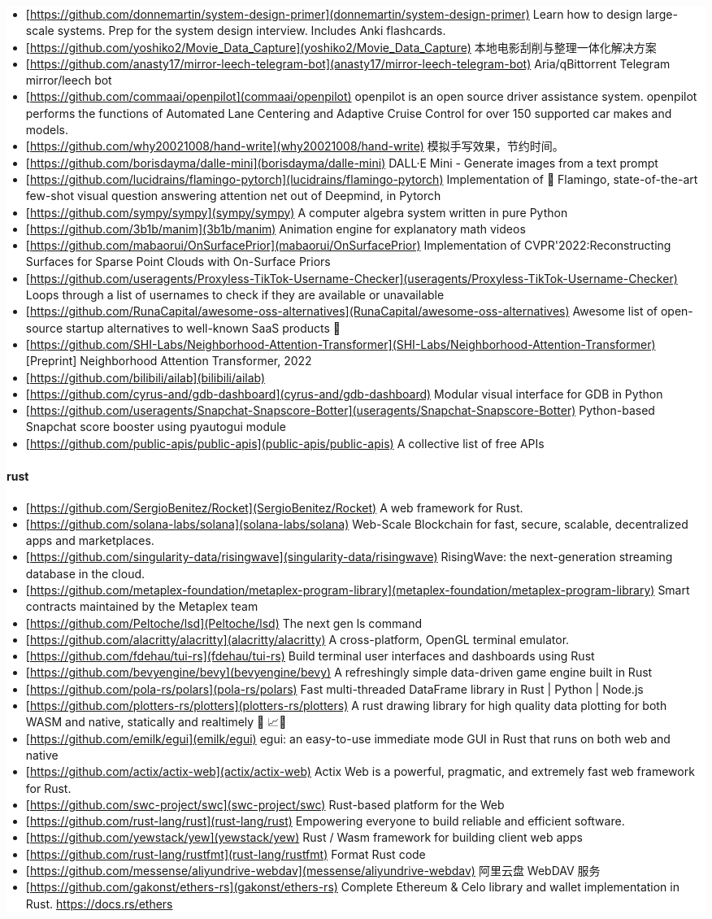 * [https://github.com/donnemartin/system-design-primer](donnemartin/system-design-primer) Learn how to design large-scale systems. Prep for the system design interview. Includes Anki flashcards.
* [https://github.com/yoshiko2/Movie_Data_Capture](yoshiko2/Movie_Data_Capture) 本地电影刮削与整理一体化解决方案
* [https://github.com/anasty17/mirror-leech-telegram-bot](anasty17/mirror-leech-telegram-bot) Aria/qBittorrent Telegram mirror/leech bot
* [https://github.com/commaai/openpilot](commaai/openpilot) openpilot is an open source driver assistance system. openpilot performs the functions of Automated Lane Centering and Adaptive Cruise Control for over 150 supported car makes and models.
* [https://github.com/why20021008/hand-write](why20021008/hand-write) 模拟手写效果，节约时间。
* [https://github.com/borisdayma/dalle-mini](borisdayma/dalle-mini) DALL·E Mini - Generate images from a text prompt
* [https://github.com/lucidrains/flamingo-pytorch](lucidrains/flamingo-pytorch) Implementation of 🦩 Flamingo, state-of-the-art few-shot visual question answering attention net out of Deepmind, in Pytorch
* [https://github.com/sympy/sympy](sympy/sympy) A computer algebra system written in pure Python
* [https://github.com/3b1b/manim](3b1b/manim) Animation engine for explanatory math videos
* [https://github.com/mabaorui/OnSurfacePrior](mabaorui/OnSurfacePrior) Implementation of CVPR'2022:Reconstructing Surfaces for Sparse Point Clouds with On-Surface Priors
* [https://github.com/useragents/Proxyless-TikTok-Username-Checker](useragents/Proxyless-TikTok-Username-Checker) Loops through a list of usernames to check if they are available or unavailable
* [https://github.com/RunaCapital/awesome-oss-alternatives](RunaCapital/awesome-oss-alternatives) Awesome list of open-source startup alternatives to well-known SaaS products 🚀
* [https://github.com/SHI-Labs/Neighborhood-Attention-Transformer](SHI-Labs/Neighborhood-Attention-Transformer) [Preprint] Neighborhood Attention Transformer, 2022
* [https://github.com/bilibili/ailab](bilibili/ailab)
* [https://github.com/cyrus-and/gdb-dashboard](cyrus-and/gdb-dashboard) Modular visual interface for GDB in Python
* [https://github.com/useragents/Snapchat-Snapscore-Botter](useragents/Snapchat-Snapscore-Botter) Python-based Snapchat score booster using pyautogui module
* [https://github.com/public-apis/public-apis](public-apis/public-apis) A collective list of free APIs

#### rust
* [https://github.com/SergioBenitez/Rocket](SergioBenitez/Rocket) A web framework for Rust.
* [https://github.com/solana-labs/solana](solana-labs/solana) Web-Scale Blockchain for fast, secure, scalable, decentralized apps and marketplaces.
* [https://github.com/singularity-data/risingwave](singularity-data/risingwave) RisingWave: the next-generation streaming database in the cloud.
* [https://github.com/metaplex-foundation/metaplex-program-library](metaplex-foundation/metaplex-program-library) Smart contracts maintained by the Metaplex team
* [https://github.com/Peltoche/lsd](Peltoche/lsd) The next gen ls command
* [https://github.com/alacritty/alacritty](alacritty/alacritty) A cross-platform, OpenGL terminal emulator.
* [https://github.com/fdehau/tui-rs](fdehau/tui-rs) Build terminal user interfaces and dashboards using Rust
* [https://github.com/bevyengine/bevy](bevyengine/bevy) A refreshingly simple data-driven game engine built in Rust
* [https://github.com/pola-rs/polars](pola-rs/polars) Fast multi-threaded DataFrame library in Rust | Python | Node.js
* [https://github.com/plotters-rs/plotters](plotters-rs/plotters) A rust drawing library for high quality data plotting for both WASM and native, statically and realtimely 🦀 📈🚀
* [https://github.com/emilk/egui](emilk/egui) egui: an easy-to-use immediate mode GUI in Rust that runs on both web and native
* [https://github.com/actix/actix-web](actix/actix-web) Actix Web is a powerful, pragmatic, and extremely fast web framework for Rust.
* [https://github.com/swc-project/swc](swc-project/swc) Rust-based platform for the Web
* [https://github.com/rust-lang/rust](rust-lang/rust) Empowering everyone to build reliable and efficient software.
* [https://github.com/yewstack/yew](yewstack/yew) Rust / Wasm framework for building client web apps
* [https://github.com/rust-lang/rustfmt](rust-lang/rustfmt) Format Rust code
* [https://github.com/messense/aliyundrive-webdav](messense/aliyundrive-webdav) 阿里云盘 WebDAV 服务
* [https://github.com/gakonst/ethers-rs](gakonst/ethers-rs) Complete Ethereum & Celo library and wallet implementation in Rust. https://docs.rs/ethers